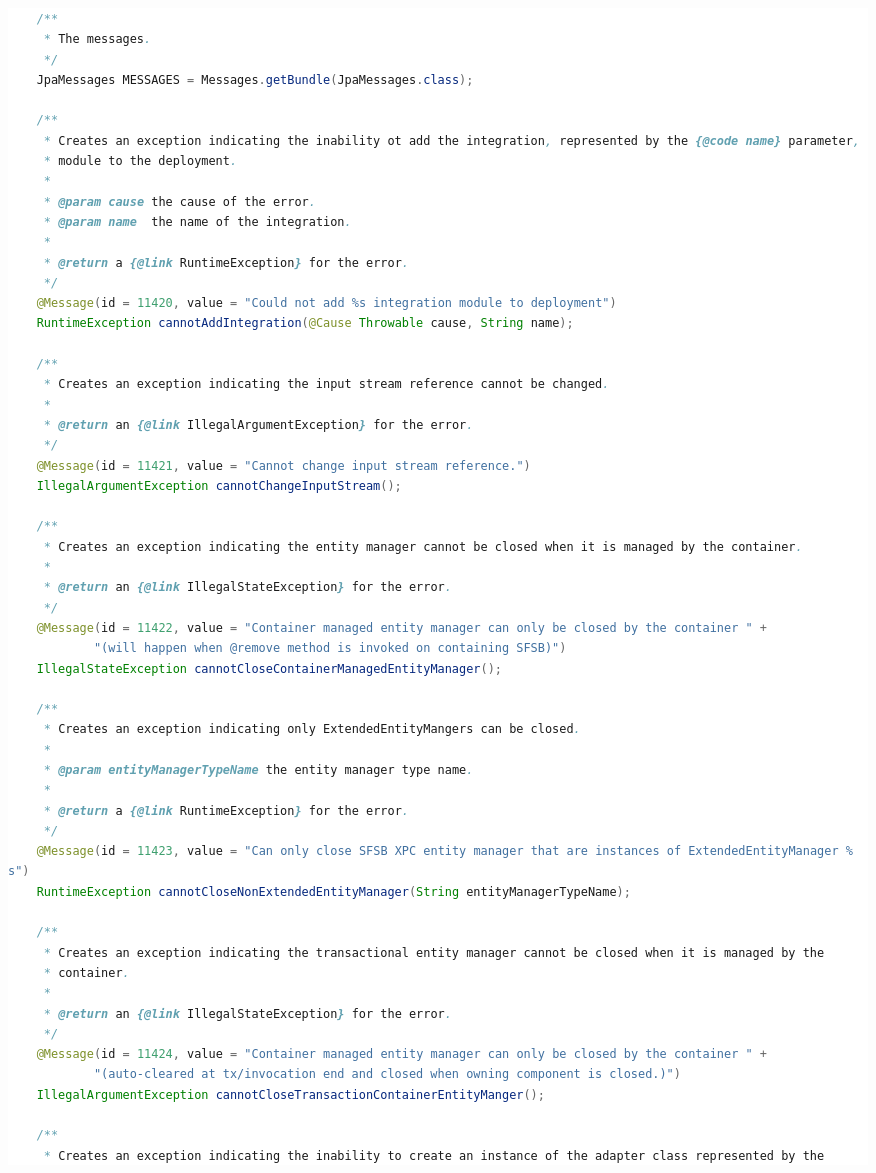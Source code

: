 ```java
    /**
     * The messages.
     */
    JpaMessages MESSAGES = Messages.getBundle(JpaMessages.class);

    /**
     * Creates an exception indicating the inability ot add the integration, represented by the {@code name} parameter,
     * module to the deployment.
     *
     * @param cause the cause of the error.
     * @param name  the name of the integration.
     *
     * @return a {@link RuntimeException} for the error.
     */
    @Message(id = 11420, value = "Could not add %s integration module to deployment")
    RuntimeException cannotAddIntegration(@Cause Throwable cause, String name);

    /**
     * Creates an exception indicating the input stream reference cannot be changed.
     *
     * @return an {@link IllegalArgumentException} for the error.
     */
    @Message(id = 11421, value = "Cannot change input stream reference.")
    IllegalArgumentException cannotChangeInputStream();

    /**
     * Creates an exception indicating the entity manager cannot be closed when it is managed by the container.
     *
     * @return an {@link IllegalStateException} for the error.
     */
    @Message(id = 11422, value = "Container managed entity manager can only be closed by the container " +
            "(will happen when @remove method is invoked on containing SFSB)")
    IllegalStateException cannotCloseContainerManagedEntityManager();

    /**
     * Creates an exception indicating only ExtendedEntityMangers can be closed.
     *
     * @param entityManagerTypeName the entity manager type name.
     *
     * @return a {@link RuntimeException} for the error.
     */
    @Message(id = 11423, value = "Can only close SFSB XPC entity manager that are instances of ExtendedEntityManager %s")
    RuntimeException cannotCloseNonExtendedEntityManager(String entityManagerTypeName);

    /**
     * Creates an exception indicating the transactional entity manager cannot be closed when it is managed by the
     * container.
     *
     * @return an {@link IllegalStateException} for the error.
     */
    @Message(id = 11424, value = "Container managed entity manager can only be closed by the container " +
            "(auto-cleared at tx/invocation end and closed when owning component is closed.)")
    IllegalArgumentException cannotCloseTransactionContainerEntityManger();

    /**
     * Creates an exception indicating the inability to create an instance of the adapter class represented by the
```